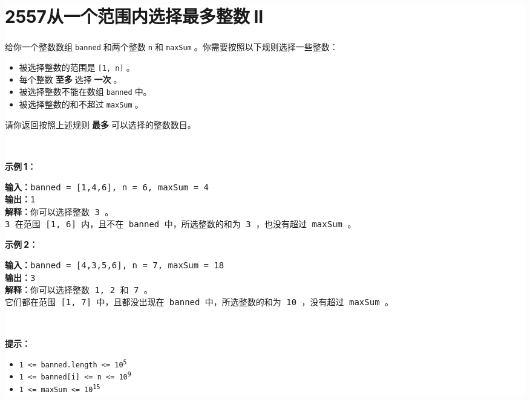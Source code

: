 # 2557从一个范围内选择最多整数 II
<p>给你一个整数数组 <code>banned</code> 和两个整数 <code>n</code> 和 <code>maxSum</code>&nbsp;。你需要按照以下规则选择一些整数：</p>

<ul>
	<li>被选择整数的范围是 <code>[1, n]</code> 。</li>
	<li>每个整数 <strong>至多</strong> 选择 <strong>一次</strong> 。</li>
	<li>被选择整数不能在数组 <code>banned</code> 中。</li>
	<li>被选择整数的和不超过 <code>maxSum</code> 。</li>
</ul>

<p>请你返回按照上述规则 <strong>最多</strong> 可以选择的整数数目。</p>

<p>&nbsp;</p>

<p><strong class="example">示例 1：</strong></p>

<pre>
<strong>输入：</strong>banned = [1,4,6], n = 6, maxSum = 4
<strong>输出：</strong>1
<strong>解释：</strong>你可以选择整数 3 。
3 在范围 [1, 6] 内，且不在 banned 中，所选整数的和为 3 ，也没有超过 maxSum 。
</pre>

<p><strong class="example">示例 2：</strong></p>

<pre>
<strong>输入：</strong>banned = [4,3,5,6], n = 7, maxSum = 18
<strong>输出：</strong>3
<strong>解释：</strong>你可以选择整数 1, 2&nbsp;和 7 。
它们都在范围 [1, 7] 中，且都没出现在 banned 中，所选整数的和为 10 ，没有超过 maxSum 。
</pre>

<p>&nbsp;</p>

<p><strong>提示：</strong></p>

<ul>
	<li><code>1 &lt;= banned.length &lt;= 10<sup>5</sup></code></li>
	<li><code>1 &lt;= banned[i] &lt;= n &lt;= 10<sup>9</sup></code></li>
	<li><code>1 &lt;= maxSum &lt;= 10<sup>15</sup></code></li>
</ul>




















